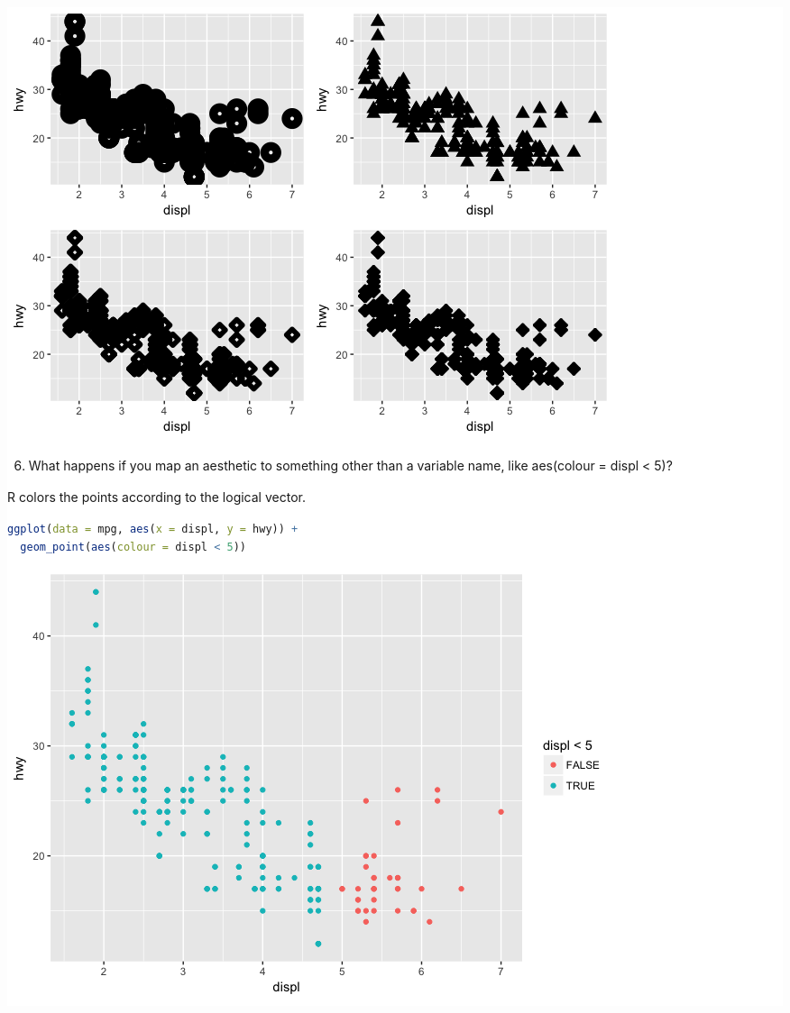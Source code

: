 ![](3_data_visualisation_files/figure-html/unnamed-chunk-12-1.png)

6. What happens if you map an aesthetic to something other than a variable name, like aes(colour = displ < 5)?

R colors the points according to the logical vector.


```r
ggplot(data = mpg, aes(x = displ, y = hwy)) + 
  geom_point(aes(colour = displ < 5))
```

![](3_data_visualisation_files/figure-html/unnamed-chunk-13-1.png)
